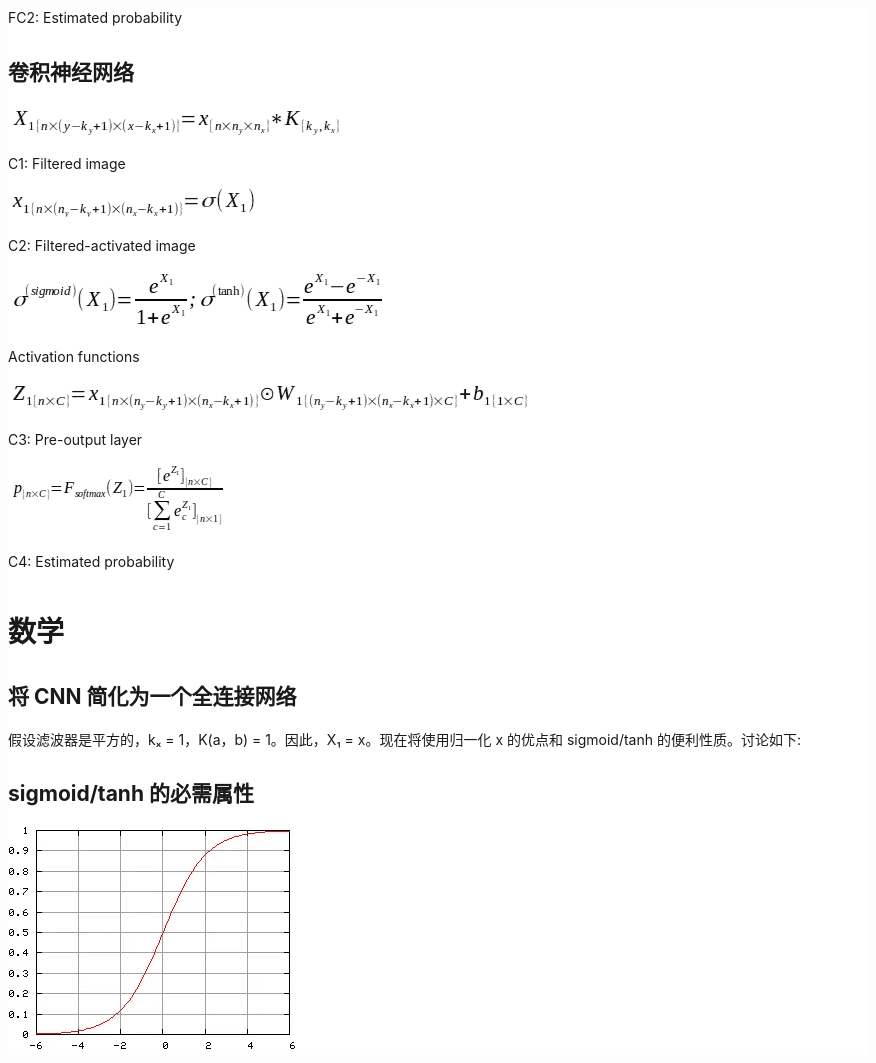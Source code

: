 FC2: Estimated probability

## 卷积神经网络

![](img/1e15b17c74230425a2bdafceab67304f.png)

C1: Filtered image

![](img/2aa6038d8101dad044aee997a107fdab.png)

C2: Filtered-activated image

![](img/2f01df26235ed4f51fdf0448b7b638a7.png)

Activation functions

![](img/f3943124d0502ef0df36d6b7a879a98c.png)

C3: Pre-output layer

![](img/692983e10bce8cd5cbea4e9f7013805e.png)

C4: Estimated probability

# 数学

## 将 CNN 简化为一个全连接网络

假设滤波器是平方的，kₓ = 1，K(a，b) = 1。因此，X₁ = x。现在将使用归一化 x 的优点和 sigmoid/tanh 的便利性质。讨论如下:

## sigmoid/tanh 的必需属性

![](img/2fc763f167c081dfe85b610dea5b23b3.png)
